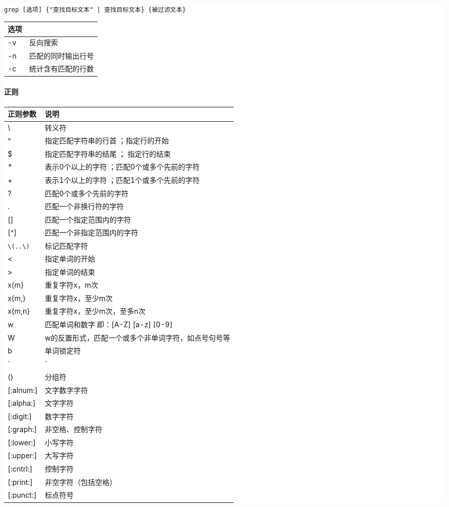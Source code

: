 ```shell
grep [选项] {"查找目标文本" | 查找目标文本} {被过滤文本}
```

| 选项 |                    |
| ---- | ------------------ |
| -v   | 反向搜索           |
| -n   | 匹配的同时输出行号 |
| -c   | 统计含有匹配的行数 |

#### 正则

| 正则参数       | 说明                                                |
| :------------- | :-------------------------------------------------- |
| \              | 转义符                                              |
| ^              | 指定匹配字符串的行首 ；指定行的开始                 |
| $              | 指定匹配字符串的结尾  ； 指定行的结束               |
| *              | 表示0个以上的字符 ；匹配0个或多个先前的字符         |
| +              | 表示1个以上的字符 ；匹配1个或多个先前的字符         |
| ?              | 匹配0个或多个先前的字符                             |
| .              | 匹配一个非换行符的字符                              |
| []             | 匹配一个指定范围内的字符                            |
| [^]            | 匹配一个非指定范围内的字符                          |
| `\(..\)`       | 标记匹配字符                                        |
| <              | 指定单词的开始                                      |
| >              | 指定单词的结束                                      |
| x{m}           | 重复字符x，m次                                      |
| x{m,}          | 重复字符x，至少m次                                  |
| x{m,n}         | 重复字符x，至少m次，至多n次                         |
| w              | 匹配单词和数字 即：[A-Z] [a-z] [0-9]                |
| W              | w的反置形式，匹配一个或多个非单词字符，如点号句号等 |
| b              | 单词锁定符                                          |
| `          | ` |                                                     |
| ()             | 分组符                                              |
| [:alnum:]      | 文字数字字符                                        |
| [:alpha:]      | 文字字符                                            |
| [:digit:]      | 数字字符                                            |
| [:graph:]      | 非空格、控制字符                                    |
| [:lower:]      | 小写字符                                            |
| [:upper:]      | 大写字符                                            |
| [:cntrl:]      | 控制字符                                            |
| [:print:]      | 非空字符（包括空格）                                |
| [:punct:]      | 标点符号                                            |